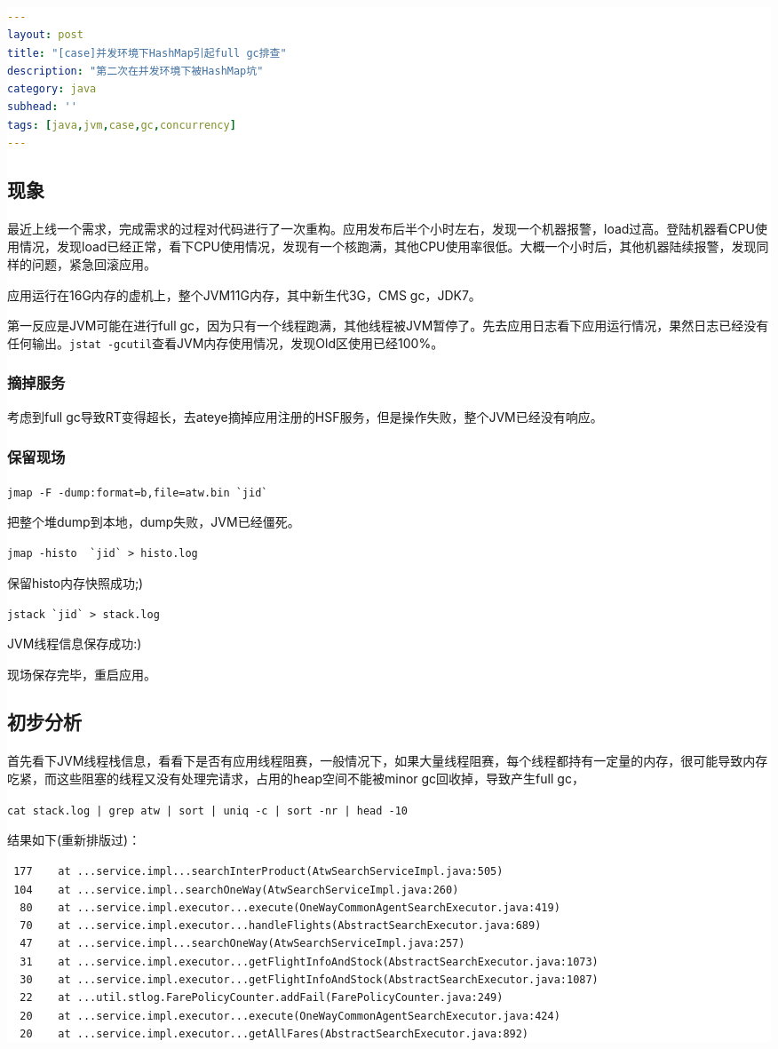 ```yaml
---
layout: post
title: "[case]并发环境下HashMap引起full gc排查"
description: "第二次在并发环境下被HashMap坑"
category: java
subhead: ''
tags: [java,jvm,case,gc,concurrency]
---
```


## 现象

最近上线一个需求，完成需求的过程对代码进行了一次重构。应用发布后半个小时左右，发现一个机器报警，load过高。登陆机器看CPU使用情况，发现load已经正常，看下CPU使用情况，发现有一个核跑满，其他CPU使用率很低。大概一个小时后，其他机器陆续报警，发现同样的问题，紧急回滚应用。

应用运行在16G内存的虚机上，整个JVM11G内存，其中新生代3G，CMS gc，JDK7。

第一反应是JVM可能在进行full gc，因为只有一个线程跑满，其他线程被JVM暂停了。先去应用日志看下应用运行情况，果然日志已经没有任何输出。`jstat -gcutil`查看JVM内存使用情况，发现Old区使用已经100%。

### 摘掉服务
考虑到full gc导致RT变得超长，去ateye摘掉应用注册的HSF服务，但是操作失败，整个JVM已经没有响应。


### 保留现场

    jmap -F -dump:format=b,file=atw.bin `jid` 

把整个堆dump到本地，dump失败，JVM已经僵死。

    jmap -histo  `jid` > histo.log
    
保留histo内存快照成功;)

	jstack `jid` > stack.log
	
JVM线程信息保存成功:)

现场保存完毕，重启应用。

## 初步分析

首先看下JVM线程栈信息，看看下是否有应用线程阻赛，一般情况下，如果大量线程阻赛，每个线程都持有一定量的内存，很可能导致内存吃紧，而这些阻塞的线程又没有处理完请求，占用的heap空间不能被minor gc回收掉，导致产生full gc，

    cat stack.log | grep atw | sort | uniq -c | sort -nr | head -10
    
结果如下(重新排版过)：

     177    at ...service.impl...searchInterProduct(AtwSearchServiceImpl.java:505)
     104    at ...service.impl..searchOneWay(AtwSearchServiceImpl.java:260)
      80    at ...service.impl.executor...execute(OneWayCommonAgentSearchExecutor.java:419)
      70    at ...service.impl.executor...handleFlights(AbstractSearchExecutor.java:689)
      47    at ...service.impl...searchOneWay(AtwSearchServiceImpl.java:257)
      31    at ...service.impl.executor...getFlightInfoAndStock(AbstractSearchExecutor.java:1073)
      30    at ...service.impl.executor...getFlightInfoAndStock(AbstractSearchExecutor.java:1087)
      22    at ...util.stlog.FarePolicyCounter.addFail(FarePolicyCounter.java:249)
      20    at ...service.impl.executor...execute(OneWayCommonAgentSearchExecutor.java:424)
      20    at ...service.impl.executor...getAllFares(AbstractSearchExecutor.java:892)
      